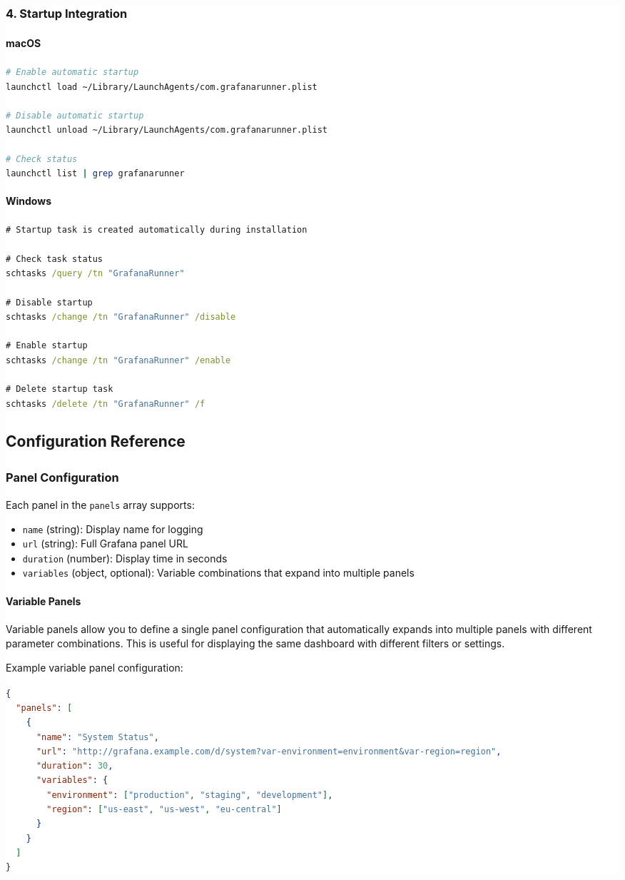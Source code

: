 ### 4. Startup Integration

#### macOS
```bash
# Enable automatic startup
launchctl load ~/Library/LaunchAgents/com.grafanarunner.plist

# Disable automatic startup
launchctl unload ~/Library/LaunchAgents/com.grafanarunner.plist

# Check status
launchctl list | grep grafanarunner
```

#### Windows
```cmd
# Startup task is created automatically during installation

# Check task status
schtasks /query /tn "GrafanaRunner"

# Disable startup
schtasks /change /tn "GrafanaRunner" /disable

# Enable startup
schtasks /change /tn "GrafanaRunner" /enable

# Delete startup task
schtasks /delete /tn "GrafanaRunner" /f
```

## Configuration Reference

### Panel Configuration

Each panel in the `panels` array supports:

- `name` (string): Display name for logging
- `url` (string): Full Grafana panel URL
- `duration` (number): Display time in seconds
- `variables` (object, optional): Variable combinations that expand into multiple panels

#### Variable Panels

Variable panels allow you to define a single panel configuration that automatically expands into multiple panels with different parameter combinations. This is useful for displaying the same dashboard with different filters or settings.

Example variable panel configuration:

```json
{
  "panels": [
    {
      "name": "System Status",
      "url": "http://grafana.example.com/d/system?var-environment=environment&var-region=region",
      "duration": 30,
      "variables": {
        "environment": ["production", "staging", "development"],
        "region": ["us-east", "us-west", "eu-central"]
      }
    }
  ]
}
```
